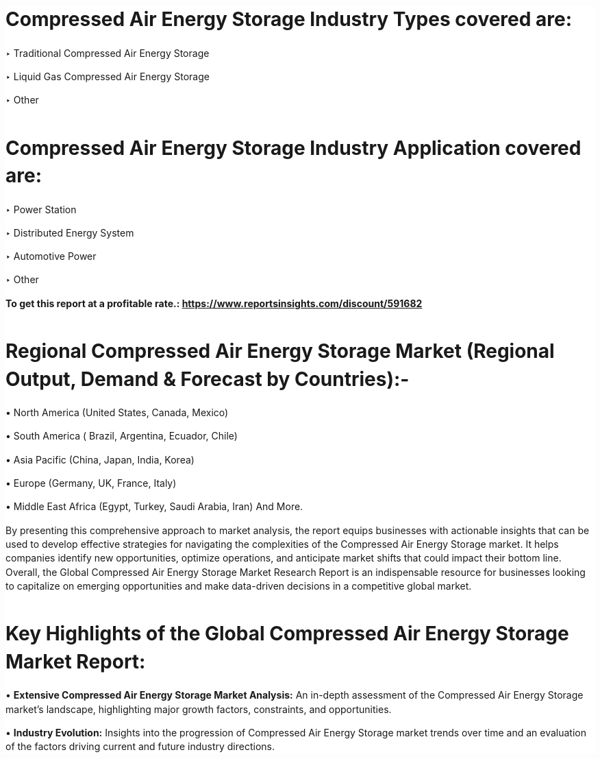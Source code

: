 # <strong>Compressed Air Energy Storage Industry Types covered are:</strong>

‣ Traditional Compressed Air Energy Storage

‣ Liquid Gas Compressed Air Energy Storage

‣ Other

# <strong>Compressed Air Energy Storage Industry Application covered are:</strong>

‣ Power Station

‣ Distributed Energy System

‣ Automotive Power

‣ Other

<strong>To get this report at a profitable rate.: <a href=https://www.reportsinsights.com/discount/591682>https://www.reportsinsights.com/discount/591682</a></strong></font>

# <strong>Regional Compressed Air Energy Storage Market (Regional Output, Demand &amp; Forecast by Countries):-</strong>

• North America (United States, Canada, Mexico)

• South America ( Brazil, Argentina, Ecuador, Chile)

• Asia Pacific (China, Japan, India, Korea)

• Europe (Germany, UK, France, Italy)

• Middle East Africa (Egypt, Turkey, Saudi Arabia, Iran) And More.

By presenting this comprehensive approach to market analysis, the report equips businesses with actionable insights that can be used to develop effective strategies for navigating the complexities of the Compressed Air Energy Storage market. It helps companies identify new opportunities, optimize operations, and anticipate market shifts that could impact their bottom line. Overall, the Global Compressed Air Energy Storage Market Research Report is an indispensable resource for businesses looking to capitalize on emerging opportunities and make data-driven decisions in a competitive global market.

# <strong>Key Highlights of the Global Compressed Air Energy Storage Market Report:</strong>

• <strong>Extensive Compressed Air Energy Storage Market Analysis:</strong> An in-depth assessment of the Compressed Air Energy Storage market’s landscape, highlighting major growth factors, constraints, and opportunities.

• <strong>Industry Evolution:</strong> Insights into the progression of Compressed Air Energy Storage market trends over time and an evaluation of the factors driving current and future industry directions.
